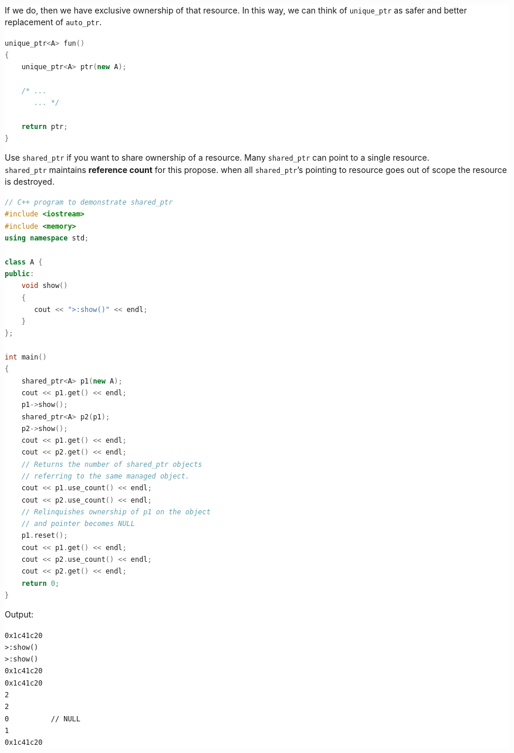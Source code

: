 If we do, then we have exclusive ownership of that resource.
In this way, we can think of `unique_ptr` as safer and better replacement of `auto_ptr`.
```cpp
unique_ptr<A> fun()
{
    unique_ptr<A> ptr(new A);

    /* ...
       ... */

    return ptr;
}
```
Use `shared_ptr` if you want to share ownership of a resource. Many `shared_ptr` can point to a single resource.  
`shared_ptr` maintains **reference count** for this propose.
when all `shared_ptr`’s pointing to resource goes out of scope the resource is destroyed.
```cpp
// C++ program to demonstrate shared_ptr
#include <iostream>
#include <memory>
using namespace std;

class A {
public:
    void show()
    {
       cout << ">:show()" << endl;
    }
};

int main()
{
    shared_ptr<A> p1(new A);
    cout << p1.get() << endl;
    p1->show();
    shared_ptr<A> p2(p1);
    p2->show();
    cout << p1.get() << endl;
    cout << p2.get() << endl;
    // Returns the number of shared_ptr objects
    // referring to the same managed object.
    cout << p1.use_count() << endl;
    cout << p2.use_count() << endl;
    // Relinquishes ownership of p1 on the object
    // and pointer becomes NULL
    p1.reset();
    cout << p1.get() << endl;
    cout << p2.use_count() << endl;
    cout << p2.get() << endl;
    return 0;
}
```
Output:
```
0x1c41c20
>:show()
>:show()
0x1c41c20
0x1c41c20
2
2
0          // NULL
1
0x1c41c20
```
